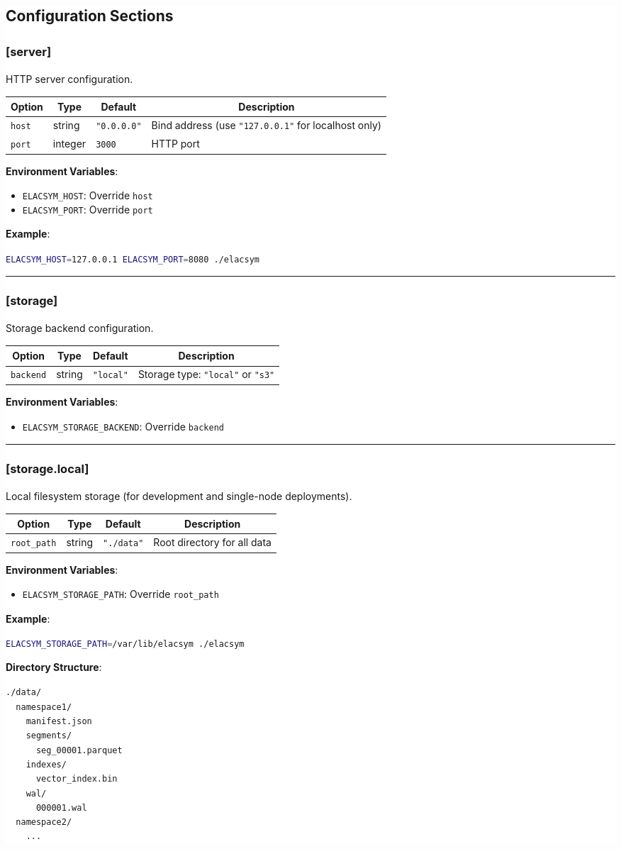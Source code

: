 ## Configuration Sections

### [server]

HTTP server configuration.

| Option | Type | Default | Description |
|--------|------|---------|-------------|
| `host` | string | `"0.0.0.0"` | Bind address (use `"127.0.0.1"` for localhost only) |
| `port` | integer | `3000` | HTTP port |

**Environment Variables**:
- `ELACSYM_HOST`: Override `host`
- `ELACSYM_PORT`: Override `port`

**Example**:
```bash
ELACSYM_HOST=127.0.0.1 ELACSYM_PORT=8080 ./elacsym
```

---

### [storage]

Storage backend configuration.

| Option | Type | Default | Description |
|--------|------|---------|-------------|
| `backend` | string | `"local"` | Storage type: `"local"` or `"s3"` |

**Environment Variables**:
- `ELACSYM_STORAGE_BACKEND`: Override `backend`

---

### [storage.local]

Local filesystem storage (for development and single-node deployments).

| Option | Type | Default | Description |
|--------|------|---------|-------------|
| `root_path` | string | `"./data"` | Root directory for all data |

**Environment Variables**:
- `ELACSYM_STORAGE_PATH`: Override `root_path`

**Example**:
```bash
ELACSYM_STORAGE_PATH=/var/lib/elacsym ./elacsym
```

**Directory Structure**:
```
./data/
  namespace1/
    manifest.json
    segments/
      seg_00001.parquet
    indexes/
      vector_index.bin
    wal/
      000001.wal
  namespace2/
    ...
```

